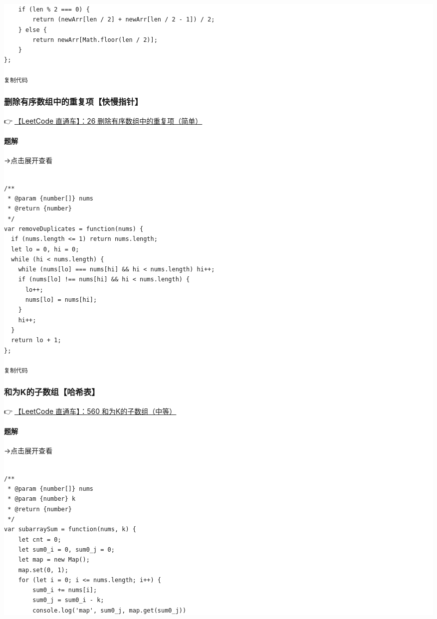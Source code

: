 ```
    if (len % 2 === 0) {
        return (newArr[len / 2] + newArr[len / 2 - 1]) / 2;
    } else {
        return newArr[Math.floor(len / 2)];
    }
};

复制代码
```

### 删除有序数组中的重复项【快慢指针】

👉 [【LeetCode 直通车】：26 删除有序数组中的重复项（简单）](https://leetcode-cn.com/problems/remove-duplicates-from-sorted-array/)

#### 题解

→点击展开查看

```

/**
 * @param {number[]} nums
 * @return {number}
 */
var removeDuplicates = function(nums) {
  if (nums.length <= 1) return nums.length;
  let lo = 0, hi = 0;
  while (hi < nums.length) {
    while (nums[lo] === nums[hi] && hi < nums.length) hi++;
    if (nums[lo] !== nums[hi] && hi < nums.length) {
      lo++;
      nums[lo] = nums[hi];
    }
    hi++;
  }
  return lo + 1;
};

复制代码
```

### 和为K的子数组【哈希表】

👉 [【LeetCode 直通车】：560 和为K的子数组（中等）](https://leetcode-cn.com/problems/subarray-sum-equals-k/)

#### 题解

→点击展开查看

```

/**
 * @param {number[]} nums
 * @param {number} k
 * @return {number}
 */
var subarraySum = function(nums, k) {
    let cnt = 0;
    let sum0_i = 0, sum0_j = 0;
    let map = new Map();
    map.set(0, 1);
    for (let i = 0; i <= nums.length; i++) {
        sum0_i += nums[i];
        sum0_j = sum0_i - k;
        console.log('map', sum0_j, map.get(sum0_j))
```
